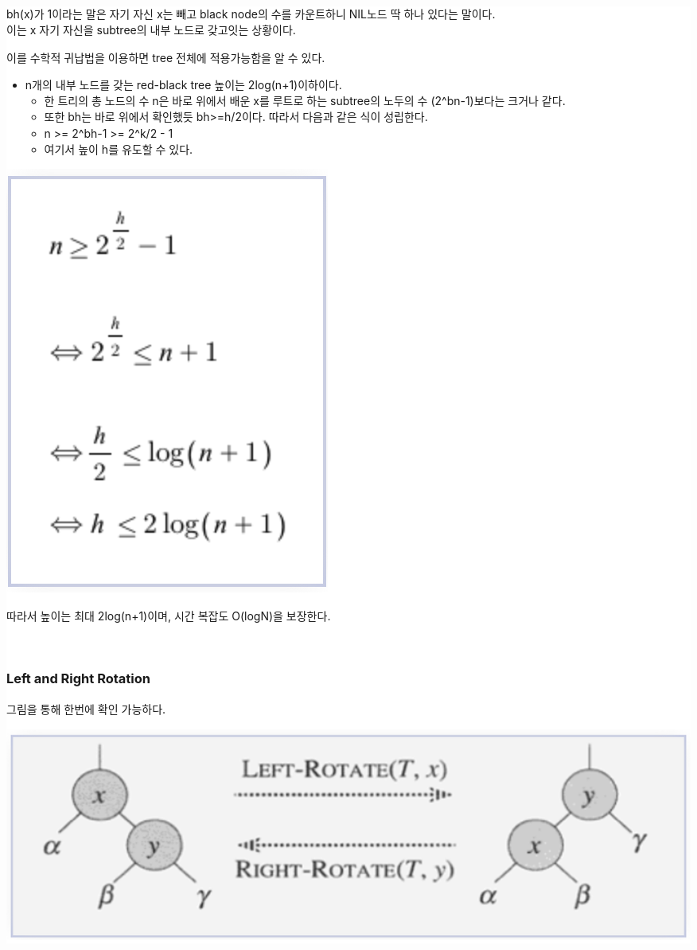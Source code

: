 bh(x)가 1이라는 말은 자기 자신 x는 빼고 black node의 수를 카운트하니 NIL노드 딱 하나 있다는 말이다.  
이는 x 자기 자신을 subtree의 내부 노드로 갖고잇는 상황이다.  
  
이를 수학적 귀납법을 이용하면 tree 전체에 적용가능함을 알 수 있다.

- n개의 내부 노드를 갖는 red-black tree 높이는 2log(n+1)이하이다.
  -  한 트리의 총 노드의 수 n은 바로 위에서 배운 x를 루트로 하는 subtree의 노두의 수 (2^bn-1)보다는 크거나 같다.
  -  또한 bh는 바로 위에서 확인했듯 bh>=h/2이다. 따라서 다음과 같은 식이 성립한다.
  -  n >= 2^bh-1 >= 2^k/2 - 1
  -  여기서 높이 h를 유도할 수 있다.

![](image/math.png)

따라서 높이는 최대 2log(n+1)이며, 시간 복잡도 O(logN)을 보장한다.

<br>

### Left and Right Rotation

그림을 통해 한번에 확인 가능하다.

![](image/rotation.png)
